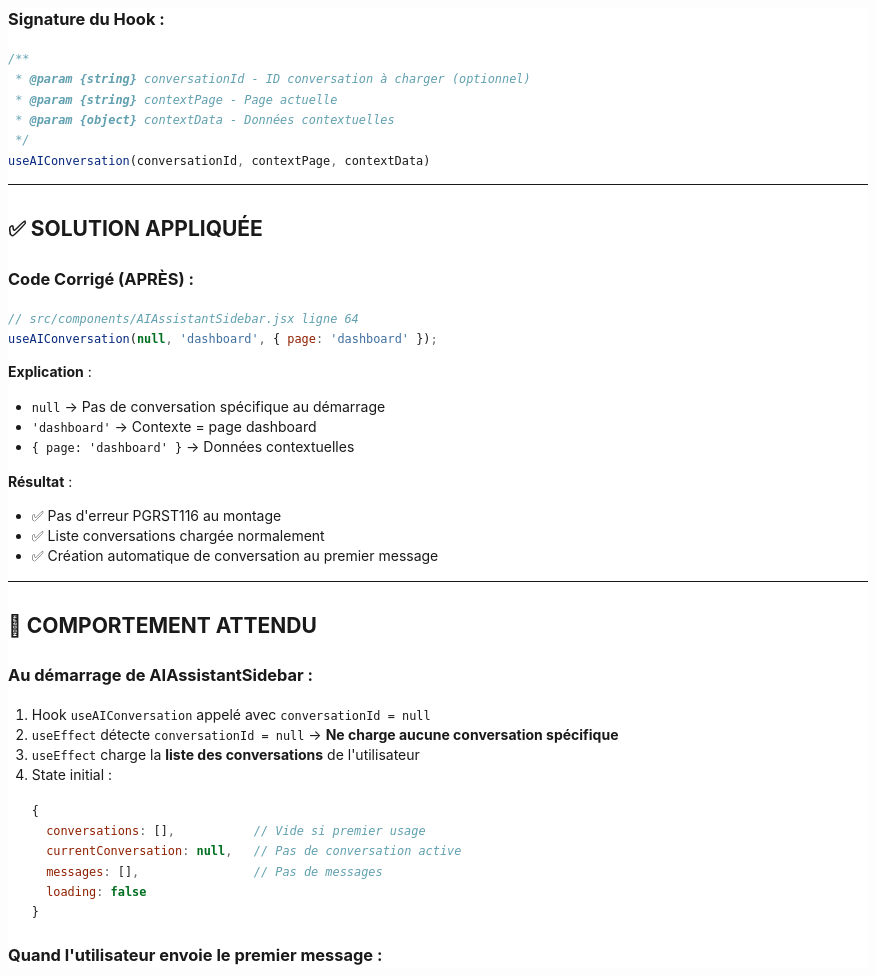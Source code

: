 ### **Signature du Hook** :

```javascript
/**
 * @param {string} conversationId - ID conversation à charger (optionnel)
 * @param {string} contextPage - Page actuelle
 * @param {object} contextData - Données contextuelles
 */
useAIConversation(conversationId, contextPage, contextData)
```

---

## ✅ SOLUTION APPLIQUÉE

### **Code Corrigé (APRÈS)** :

```javascript
// src/components/AIAssistantSidebar.jsx ligne 64
useAIConversation(null, 'dashboard', { page: 'dashboard' });
```

**Explication** :
- `null` → Pas de conversation spécifique au démarrage
- `'dashboard'` → Contexte = page dashboard
- `{ page: 'dashboard' }` → Données contextuelles

**Résultat** :
- ✅ Pas d'erreur PGRST116 au montage
- ✅ Liste conversations chargée normalement
- ✅ Création automatique de conversation au premier message

---

## 🧪 COMPORTEMENT ATTENDU

### **Au démarrage de AIAssistantSidebar** :

1. Hook `useAIConversation` appelé avec `conversationId = null`
2. `useEffect` détecte `conversationId = null` → **Ne charge aucune conversation spécifique**
3. `useEffect` charge la **liste des conversations** de l'utilisateur
4. State initial :
   ```javascript
   {
     conversations: [],           // Vide si premier usage
     currentConversation: null,   // Pas de conversation active
     messages: [],                // Pas de messages
     loading: false
   }
   ```

### **Quand l'utilisateur envoie le premier message** :
